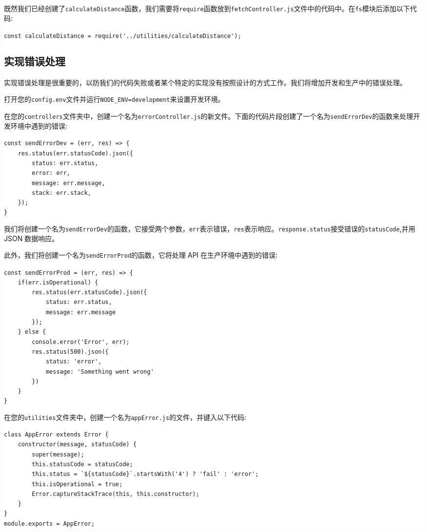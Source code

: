 既然我们已经创建了`calculateDistance`函数，我们需要将`require`函数放到`fetchController.js`文件中的代码中。在`fs`模块后添加以下代码:

```
const calculateDistance = require('../utilities/calculateDistance');

```

## 实现错误处理

实现错误处理是很重要的，以防我们的代码失败或者某个特定的实现没有按照设计的方式工作。我们将增加开发和生产中的错误处理。

打开您的`config.env`文件并运行`NODE_ENV=development`来设置开发环境。

在您的`controllers`文件夹中，创建一个名为`errorController.js`的新文件。下面的代码片段创建了一个名为`sendErrorDev`的函数来处理开发环境中遇到的错误:

```
const sendErrorDev = (err, res) => {
    res.status(err.statusCode).json({
        status: err.status,
        error: err,
        message: err.message,
        stack: err.stack,
    });
}

```

我们将创建一个名为`sendErrorDev`的函数，它接受两个参数，`err`表示错误，`res`表示响应。`response.status`接受错误的`statusCode`,并用 JSON 数据响应。

此外，我们将创建一个名为`sendErrorProd`的函数，它将处理 API 在生产环境中遇到的错误:

```
const sendErrorProd = (err, res) => {
    if(err.isOperational) {
        res.status(err.statusCode).json({
            status: err.status,
            message: err.message
        });    
    } else {
        console.error('Error', err);
        res.status(500).json({
            status: 'error',
            message: 'Something went wrong'
        })
    }
}

```

在您的`utilities`文件夹中，创建一个名为`appError.js`的文件，并键入以下代码:

```
class AppError extends Error {
    constructor(message, statusCode) {
        super(message);
        this.statusCode = statusCode;
        this.status = `${statusCode}`.startsWith('4') ? 'fail' : 'error';
        this.isOperational = true;
        Error.captureStackTrace(this, this.constructor);
    }
}
module.exports = AppError;

```
